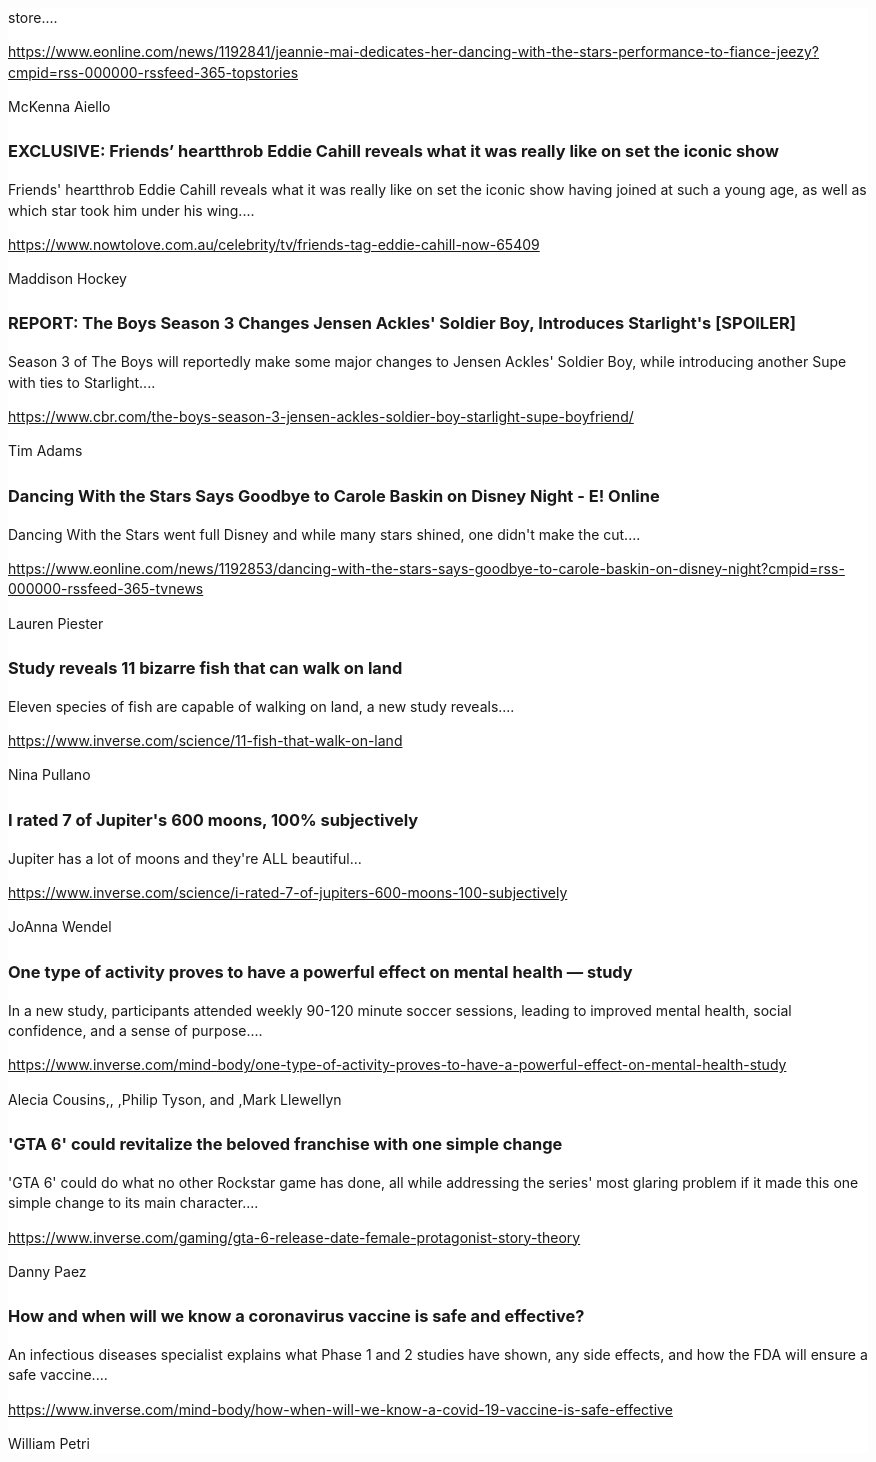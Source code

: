 store....</p></td><td><a href=https://www.eonline.com/news/1192841/jeannie-mai-dedicates-her-dancing-with-the-stars-performance-to-fiance-jeezy?cmpid&#61;rss-000000-rssfeed-365-topstories>https://www.eonline.com/news/1192841/jeannie-mai-dedicates-her-dancing-with-the-stars-performance-to-fiance-jeezy?cmpid=rss-000000-rssfeed-365-topstories</a></td><td><p>McKenna Aiello</p></td></tr><tr><td><h3>EXCLUSIVE: Friends’ heartthrob Eddie Cahill reveals what it was really like on set the iconic show</h3></td><td><p>Friends&#39; heartthrob Eddie Cahill reveals what it was really like on set the iconic show having joined at such a young age, as well as which star took him under his wing....</p></td><td><a href=https://www.nowtolove.com.au/celebrity/tv/friends-tag-eddie-cahill-now-65409>https://www.nowtolove.com.au/celebrity/tv/friends-tag-eddie-cahill-now-65409</a></td><td><p>Maddison Hockey</p></td></tr><tr><td><h3>REPORT: The Boys Season 3 Changes Jensen Ackles&#39; Soldier Boy, Introduces Starlight&#39;s [SPOILER]</h3></td><td><p>Season 3 of The Boys will reportedly make some major changes to Jensen Ackles&#39; Soldier Boy, while introducing another Supe with ties to Starlight....</p></td><td><a href=https://www.cbr.com/the-boys-season-3-jensen-ackles-soldier-boy-starlight-supe-boyfriend/>https://www.cbr.com/the-boys-season-3-jensen-ackles-soldier-boy-starlight-supe-boyfriend/</a></td><td><p>Tim Adams</p></td></tr><tr><td><h3>Dancing With the Stars Says Goodbye to Carole Baskin on Disney Night - E! Online</h3></td><td><p>Dancing With the Stars went full Disney and while many stars shined, one didn&#39;t make the cut....</p></td><td><a href=https://www.eonline.com/news/1192853/dancing-with-the-stars-says-goodbye-to-carole-baskin-on-disney-night?cmpid&#61;rss-000000-rssfeed-365-tvnews>https://www.eonline.com/news/1192853/dancing-with-the-stars-says-goodbye-to-carole-baskin-on-disney-night?cmpid=rss-000000-rssfeed-365-tvnews</a></td><td><p>Lauren Piester</p></td></tr><tr><td><h3>Study reveals 11 bizarre fish that can walk on land</h3></td><td><p>Eleven species of fish are capable of walking on land, a new study reveals....</p></td><td><a href=https://www.inverse.com/science/11-fish-that-walk-on-land>https://www.inverse.com/science/11-fish-that-walk-on-land</a></td><td><p>Nina Pullano</p></td></tr><tr><td><h3>I rated 7 of Jupiter&#39;s 600 moons, 100% subjectively</h3></td><td><p>Jupiter has a lot of moons and they&#39;re ALL beautiful...</p></td><td><a href=https://www.inverse.com/science/i-rated-7-of-jupiters-600-moons-100-subjectively>https://www.inverse.com/science/i-rated-7-of-jupiters-600-moons-100-subjectively</a></td><td><p>JoAnna Wendel</p></td></tr><tr><td><h3>One type of activity proves to have a powerful effect on mental health — study</h3></td><td><p>In a new study, participants attended weekly 90-120 minute soccer sessions, leading to improved mental health, social confidence, and a sense of purpose....</p></td><td><a href=https://www.inverse.com/mind-body/one-type-of-activity-proves-to-have-a-powerful-effect-on-mental-health-study>https://www.inverse.com/mind-body/one-type-of-activity-proves-to-have-a-powerful-effect-on-mental-health-study</a></td><td><p>Alecia Cousins,, ,Philip Tyson, and ,Mark Llewellyn</p></td></tr><tr><td><h3>&#39;GTA 6&#39; could revitalize the beloved franchise with one simple change</h3></td><td><p>&#39;GTA 6&#39; could do what no other Rockstar game has done, all while addressing the series&#39; most glaring problem if it made this one simple change to its main character....</p></td><td><a href=https://www.inverse.com/gaming/gta-6-release-date-female-protagonist-story-theory>https://www.inverse.com/gaming/gta-6-release-date-female-protagonist-story-theory</a></td><td><p>Danny Paez</p></td></tr><tr><td><h3>How and when will we know a coronavirus vaccine is safe and effective?</h3></td><td><p>An infectious diseases specialist explains what Phase 1 and 2 studies have shown, any side effects, and how the FDA will ensure a safe vaccine....</p></td><td><a href=https://www.inverse.com/mind-body/how-when-will-we-know-a-covid-19-vaccine-is-safe-effective>https://www.inverse.com/mind-body/how-when-will-we-know-a-covid-19-vaccine-is-safe-effective</a></td><td><p>William Petri</p></td></tr></table>
